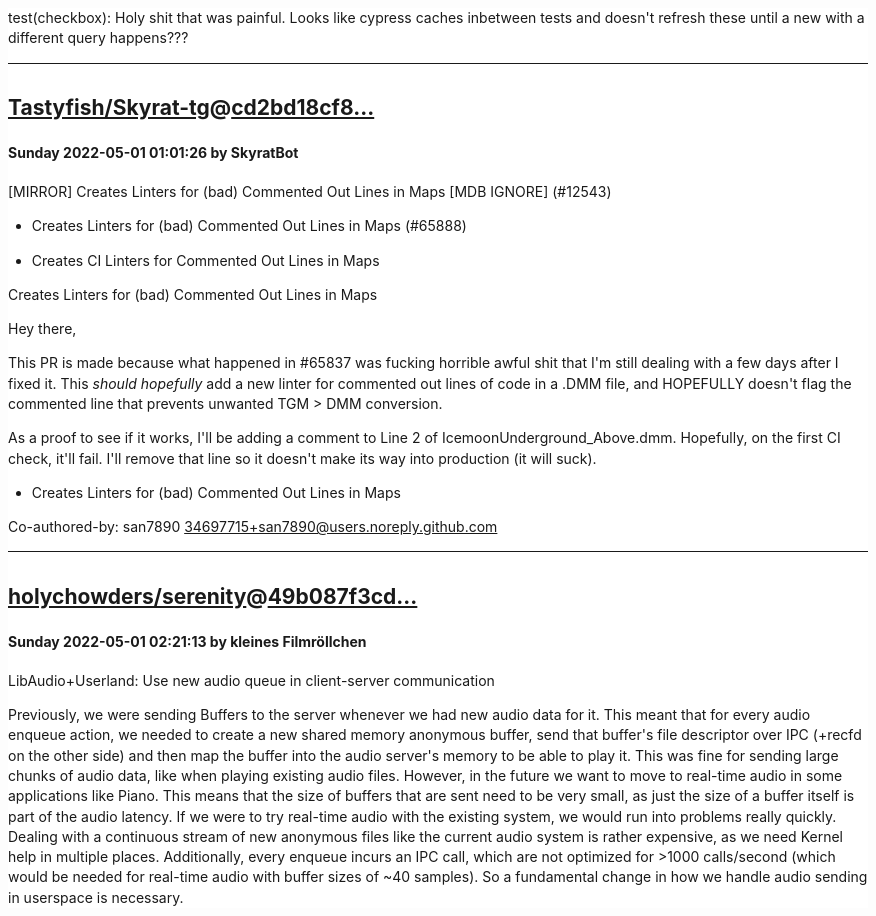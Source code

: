 test(checkbox): Holy shit that was painful. Looks like cypress caches  inbetween tests and doesn't refresh these until a new  with a different query happens???

---
## [Tastyfish/Skyrat-tg](https://github.com/Tastyfish/Skyrat-tg)@[cd2bd18cf8...](https://github.com/Tastyfish/Skyrat-tg/commit/cd2bd18cf8193c7cfc2f0014ef449baa8792aad4)
#### Sunday 2022-05-01 01:01:26 by SkyratBot

[MIRROR] Creates Linters for (bad) Commented Out Lines in Maps [MDB IGNORE] (#12543)

* Creates Linters for (bad) Commented Out Lines in Maps (#65888)

* Creates CI Linters for Commented Out Lines in Maps

Creates Linters for (bad) Commented Out Lines in Maps

Hey there,

This PR is made because what happened in #65837 was fucking horrible awful shit that I'm still dealing with a few days after I fixed it. This _should hopefully_ add a new linter for commented out lines of code in a .DMM file, and HOPEFULLY doesn't flag the commented line that prevents unwanted TGM > DMM conversion.

As a proof to see if it works, I'll be adding a comment to Line 2 of IcemoonUnderground_Above.dmm. Hopefully, on the first CI check, it'll fail. I'll remove that line so it doesn't make its way into production (it will suck).

* Creates Linters for (bad) Commented Out Lines in Maps

Co-authored-by: san7890 <34697715+san7890@users.noreply.github.com>

---
## [holychowders/serenity](https://github.com/holychowders/serenity)@[49b087f3cd...](https://github.com/holychowders/serenity/commit/49b087f3cd49261164bd4556cd6e9e0d95a3afc1)
#### Sunday 2022-05-01 02:21:13 by kleines Filmröllchen

LibAudio+Userland: Use new audio queue in client-server communication

Previously, we were sending Buffers to the server whenever we had new
audio data for it. This meant that for every audio enqueue action, we
needed to create a new shared memory anonymous buffer, send that
buffer's file descriptor over IPC (+recfd on the other side) and then
map the buffer into the audio server's memory to be able to play it.
This was fine for sending large chunks of audio data, like when playing
existing audio files. However, in the future we want to move to
real-time audio in some applications like Piano. This means that the
size of buffers that are sent need to be very small, as just the size of
a buffer itself is part of the audio latency. If we were to try
real-time audio with the existing system, we would run into problems
really quickly. Dealing with a continuous stream of new anonymous files
like the current audio system is rather expensive, as we need Kernel
help in multiple places. Additionally, every enqueue incurs an IPC call,
which are not optimized for >1000 calls/second (which would be needed
for real-time audio with buffer sizes of ~40 samples). So a fundamental
change in how we handle audio sending in userspace is necessary.
